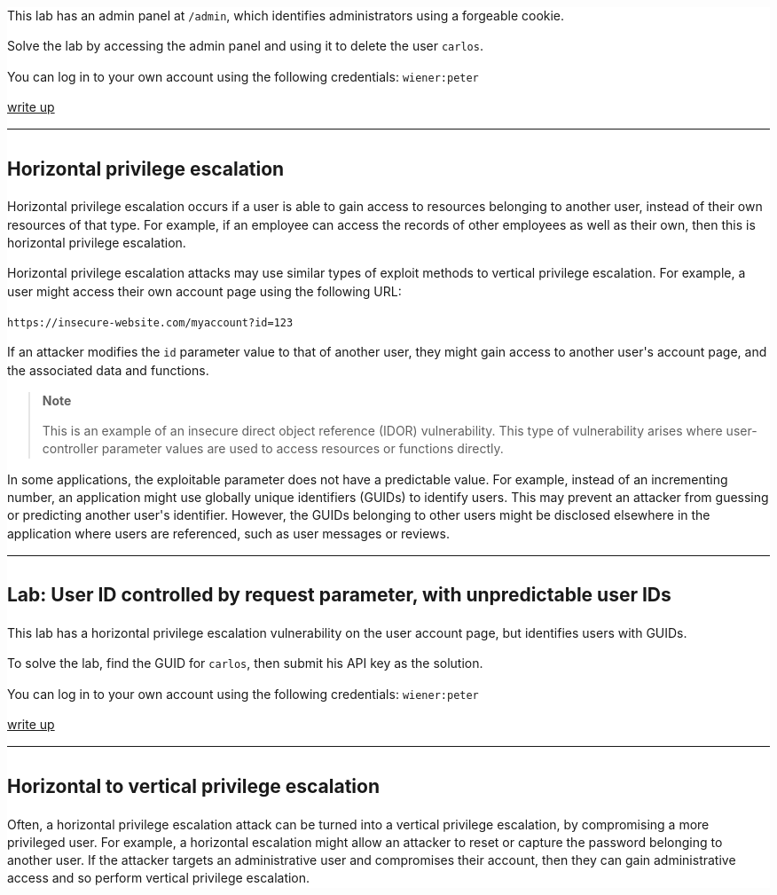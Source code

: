 This lab has an admin panel at `/admin`, which identifies administrators using a forgeable cookie.

Solve the lab by accessing the admin panel and using it to delete the user `carlos`.

You can log in to your own account using the following credentials: `wiener:peter`

[write up](02_Lab_User_role_controlled_by_request_parameter.md)

---

## Horizontal privilege escalation

Horizontal privilege escalation occurs if a user is able to gain access to resources belonging to another user, instead of their own resources of that type. For example, if an employee can access the records of other employees as well as their own, then this is horizontal privilege escalation.

Horizontal privilege escalation attacks may use similar types of exploit methods to vertical privilege escalation. For example, a user might access their own account page using the following URL:

```text
https://insecure-website.com/myaccount?id=123
```

If an attacker modifies the `id` parameter value to that of another user, they might gain access to another user's account page, and the associated data and functions.

> **Note**
>
> This is an example of an insecure direct object reference (IDOR) vulnerability. This type of vulnerability arises where user-controller parameter values are used to access resources or functions directly.

In some applications, the exploitable parameter does not have a predictable value. For example, instead of an incrementing number, an application might use globally unique identifiers (GUIDs) to identify users. This may prevent an attacker from guessing or predicting another user's identifier. However, the GUIDs belonging to other users might be disclosed elsewhere in the application where users are referenced, such as user messages or reviews.

---

## Lab: User ID controlled by request parameter, with unpredictable user IDs

This lab has a horizontal privilege escalation vulnerability on the user account page, but identifies users with GUIDs.

To solve the lab, find the GUID for `carlos`, then submit his API key as the solution.

You can log in to your own account using the following credentials: `wiener:peter`

[write up](02_Lab_User_ID_controlled_by_request_parameter_with_unpredictable_user_IDs.md)

---

## Horizontal to vertical privilege escalation

Often, a horizontal privilege escalation attack can be turned into a vertical privilege escalation, by compromising a more privileged user. For example, a horizontal escalation might allow an attacker to reset or capture the password belonging to another user. If the attacker targets an administrative user and compromises their account, then they can gain administrative access and so perform vertical privilege escalation.
